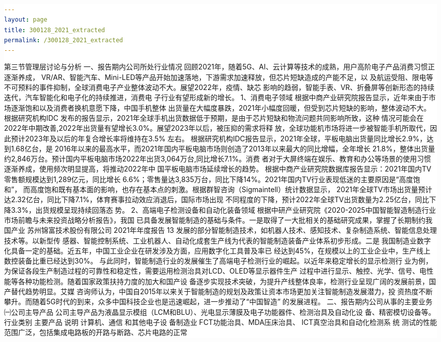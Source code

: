 ```yaml
---
layout: page
title: 300128_2021_extracted
permalink: /300128_2021_extracted
---
```


第三节管理层讨论与分析
一、报告期内公司所处行业情况
回顾2021年，随着5G、AI、云计算等技术的成熟，用户高阶电子产品消费习惯正逐渐养成，
VR/AR、智能汽车、Mini-LED等产品开始加速落地，下游需求加速释放，但芯片短缺造成的产能不足，以
及航运受阻、限电等不可预料的事件抑制，全球消费电子产业整体波动不大。展望2022年，疫情、缺芯
影响的趋弱，智能手表、VR、折叠屏等创新形态的持续迭代，汽车智能化和电子化的持续推进，消费电
子行业有望形成新的增长。
1、消费电子领域
根据中商产业研究院报告显示，近年来由于市场逐渐饱和以及消费者换机意愿下降，中国手机整体
出货量在大幅度暴跌，2021年小幅度回暖，但受到芯片短缺的影响，整体波动不大。根据研究机构IDC
发布的报告显示，2021年全球手机出货数据低于预期，是由于芯片短缺和物流问题共同影响所致，这种
情况可能会在2022年中期改善,2022年出货量有望增长3.0%。展望2023年以后，被压抑的需求将释
放，全球功能机市场将进一步被智能手机所取代，因此预计2023年及以后的年复合增长率将维持在3.5%
左右。
根据研究机构IDC报告显示，2021年全球，平板电脑出货量同比增长2.9%，达到1.68亿台，是
2016年以来的最高水平，而2021年国内平板电脑市场则创造了2013年以来最大的同比增幅，全年增长
21.8%，整体出货量约2,846万台。预计国内平板电脑市场2022年出货3,064万台,同比增长7.1%。消费
者对于大屏终端在娱乐、教育和办公等场景的使用习惯逐渐养成，使用频次明显提高，将推动2022年中
国平板电脑市场延续增长的趋势。
根据中商产业研究院数据库报告显示：2021年国内TV零售额规模达到1,289亿元，同比增长
6.6%；零售量达3,835万台，同比下降14%。2021年国内TV行业表现低迷的主要原因是“高度饱和”，
而高度饱和既有基本面的影响，也存在基本点的刺激。根据群智咨询（Sigmaintell）统计数据显示，
2021年全球TV市场出货量预计达2.32亿台，同比下降7.1%，体育赛事拉动效应消退后，国际市场出现
不同程度的下降，预计2022年全球TV出货数量为2.25亿台，同比下降3.3%，出货规模呈现持续回落态
势。
2、高端电子检测设备和自动化装备领域
根据中研产业研究院《2020-2025中国智能智造制造行业市场前瞻与未来投资战略分析报告》，我国
已具备发展智能制造的基础与条件。一是取得了一大批相关的基础研究成果，掌握了长期制约我国产业
苏州锦富技术股份有限公司
2021年年度报告
13
发展的部分智能制造技术，如机器人技术、感知技术、复杂制造系统、智能信息处理技术等。以新型传
感器、智能控制系统、工业机器人、自动化成套生产线为代表的智能制造装备产业体系初步形成。二是
我国制造业数字化具备一定的基础。近五年，中国工业企业在研发涉及方面，应用数字化工具普及率已
经达到45%，在规模以上的工业企业中，生产线上数控装备比重已经达到30%。
与此同时，智能制造行业的发展催生了高端电子检测行业的崛起。以近年来稳定增长的显示检测行
业为例，为保证各段生产制造过程的可靠性和稳定性，需要运用检测治具对LCD、OLED等显示器件生产
过程中进行显示、触控、光学、信号、电性能等各种功能检测。随着国家政策扶持力度的加大和国产设
备逐步实现技术突破，为提升产线整体良率，检测行业呈现广阔的发展前景，国产替代趋势明显。艾媒
咨询师认为，中国自2015年以来关于智能制造的规划及政策让资本市场更加关注智能制造发展潜力，投
资热度不断攀升。而随着5G时代的到来，众多中国科技企业也是迅速崛起，进一步推动了“中国智造”
的发展进程。
二、报告期内公司从事的主要业务
㈠公司主导产品
公司主导产品为液晶显示模组（LCM和BLU）、光电显示薄膜及电子功能器件、检测治具及自动化设
备、精密模切设备等。
行业类别
主要产品
说明
计算机、通信
和其他电子设
备制造业
FCT功能治具、MDA压床治具、
ICT真空治具和自动化检测系
统
测试的性能范围广泛，包括集成电路板的开路与断路、芯片电路的正常